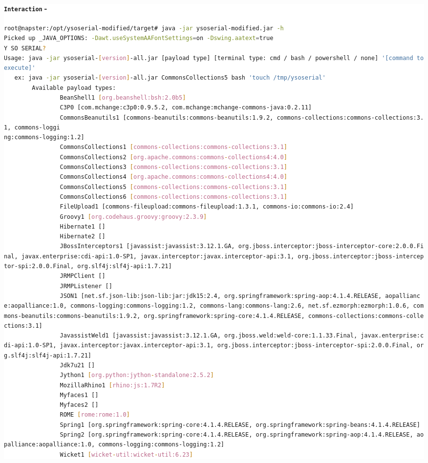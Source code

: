 #### `Interaction` -

```bash
root@napster:/opt/ysoserial-modified/target# java -jar ysoserial-modified.jar -h
Picked up _JAVA_OPTIONS: -Dawt.useSystemAAFontSettings=on -Dswing.aatext=true                                                           
Y SO SERIAL?                                                                                                                            
Usage: java -jar ysoserial-[version]-all.jar [payload type] [terminal type: cmd / bash / powershell / none] '[command to execute]'      
   ex: java -jar ysoserial-[version]-all.jar CommonsCollections5 bash 'touch /tmp/ysoserial'                                            
        Available payload types:                                                                                                        
                BeanShell1 [org.beanshell:bsh:2.0b5]                                                                                    
                C3P0 [com.mchange:c3p0:0.9.5.2, com.mchange:mchange-commons-java:0.2.11]                                                
                CommonsBeanutils1 [commons-beanutils:commons-beanutils:1.9.2, commons-collections:commons-collections:3.1, commons-loggi
ng:commons-logging:1.2]
                CommonsCollections1 [commons-collections:commons-collections:3.1]
                CommonsCollections2 [org.apache.commons:commons-collections4:4.0]
                CommonsCollections3 [commons-collections:commons-collections:3.1]
                CommonsCollections4 [org.apache.commons:commons-collections4:4.0]
                CommonsCollections5 [commons-collections:commons-collections:3.1]
                CommonsCollections6 [commons-collections:commons-collections:3.1]
                FileUpload1 [commons-fileupload:commons-fileupload:1.3.1, commons-io:commons-io:2.4]
                Groovy1 [org.codehaus.groovy:groovy:2.3.9]
                Hibernate1 []
                Hibernate2 []
                JBossInterceptors1 [javassist:javassist:3.12.1.GA, org.jboss.interceptor:jboss-interceptor-core:2.0.0.Final, javax.enterprise:cdi-api:1.0-SP1, javax.interceptor:javax.interceptor-api:3.1, org.jboss.interceptor:jboss-interceptor-spi:2.0.0.Final, org.slf4j:slf4j-api:1.7.21]
                JRMPClient []
                JRMPListener []
                JSON1 [net.sf.json-lib:json-lib:jar:jdk15:2.4, org.springframework:spring-aop:4.1.4.RELEASE, aopalliance:aopalliance:1.0, commons-logging:commons-logging:1.2, commons-lang:commons-lang:2.6, net.sf.ezmorph:ezmorph:1.0.6, commons-beanutils:commons-beanutils:1.9.2, org.springframework:spring-core:4.1.4.RELEASE, commons-collections:commons-collections:3.1]
                JavassistWeld1 [javassist:javassist:3.12.1.GA, org.jboss.weld:weld-core:1.1.33.Final, javax.enterprise:cdi-api:1.0-SP1, javax.interceptor:javax.interceptor-api:3.1, org.jboss.interceptor:jboss-interceptor-spi:2.0.0.Final, org.slf4j:slf4j-api:1.7.21]
                Jdk7u21 []
                Jython1 [org.python:jython-standalone:2.5.2]
                MozillaRhino1 [rhino:js:1.7R2]
                Myfaces1 []
                Myfaces2 []
                ROME [rome:rome:1.0]
                Spring1 [org.springframework:spring-core:4.1.4.RELEASE, org.springframework:spring-beans:4.1.4.RELEASE]
                Spring2 [org.springframework:spring-core:4.1.4.RELEASE, org.springframework:spring-aop:4.1.4.RELEASE, aopalliance:aopalliance:1.0, commons-logging:commons-logging:1.2]
                Wicket1 [wicket-util:wicket-util:6.23]
```
